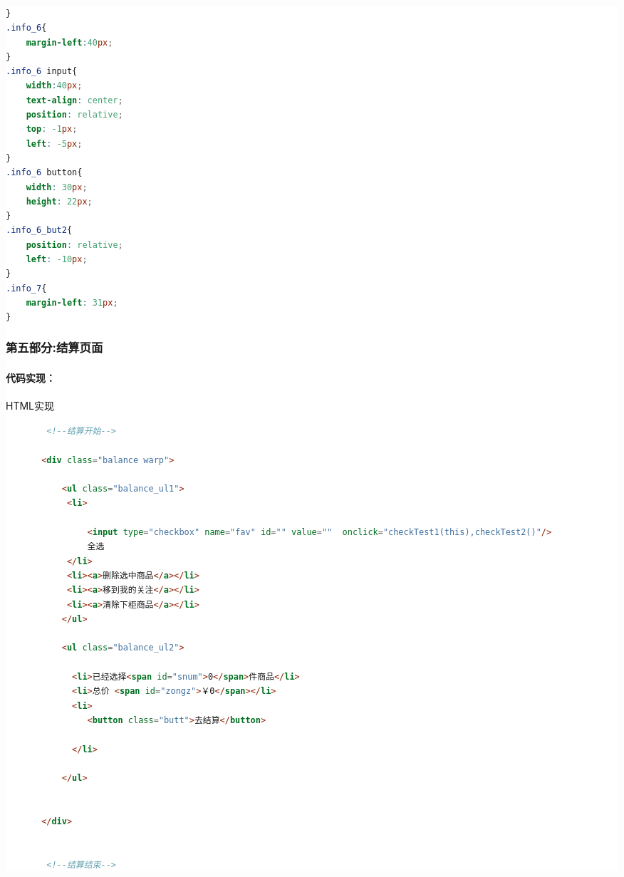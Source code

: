 ```css
}
.info_6{
	margin-left:40px;
}
.info_6 input{
	width:40px;
	text-align: center;
	position: relative;
	top: -1px;
	left: -5px;
}
.info_6 button{
	width: 30px;
	height: 22px;
}
.info_6_but2{
	position: relative;
	left: -10px;
}
.info_7{
	margin-left: 31px;
}
```

### 第五部分:结算页面

#### 代码实现：

HTML实现

```html
		<!--结算开始-->
		
	   <div class="balance warp">
	   	
	   	   <ul class="balance_ul1">
	   	   	<li>
	   	   		
	   	   		<input type="checkbox" name="fav" id="" value=""  onclick="checkTest1(this),checkTest2()"/>
	   	   		全选
	   	   	</li>
	   	   	<li><a>删除选中商品</a></li>
	   	   	<li><a>移到我的关注</a></li>
	   	   	<li><a>清除下柜商品</a></li>
	   	   </ul>
	   	   
	   	   <ul class="balance_ul2">
	   	   	
	   	   	 <li>已经选择<span id="snum">0</span>件商品</li>
	   	   	 <li>总价 <span id="zongz">￥0</span></li>
	   	   	 <li>
	   	   	 	<button class="butt">去结算</button>
	   	   	 	
	   	   	 </li>
	   	   	
	   	   </ul>
	   	
	   	
	   </div>
		
		
		<!--结算结束-->
```